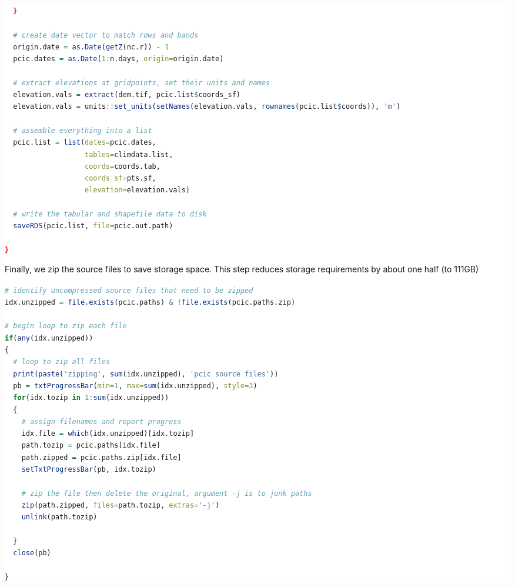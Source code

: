 ``` r
  }
  
  # create date vector to match rows and bands
  origin.date = as.Date(getZ(nc.r)) - 1
  pcic.dates = as.Date(1:n.days, origin=origin.date)

  # extract elevations at gridpoints, set their units and names 
  elevation.vals = extract(dem.tif, pcic.list$coords_sf)
  elevation.vals = units::set_units(setNames(elevation.vals, rownames(pcic.list$coords)), 'm')
  
  # assemble everything into a list
  pcic.list = list(dates=pcic.dates,
                   tables=climdata.list,
                   coords=coords.tab,
                   coords_sf=pts.sf,
                   elevation=elevation.vals)

  # write the tabular and shapefile data to disk
  saveRDS(pcic.list, file=pcic.out.path)
  
} 
```

Finally, we zip the source files to save storage space. This step
reduces storage requirements by about one half (to 111GB)

``` r
# identify uncompressed source files that need to be zipped
idx.unzipped = file.exists(pcic.paths) & !file.exists(pcic.paths.zip)

# begin loop to zip each file
if(any(idx.unzipped))
{
  # loop to zip all files
  print(paste('zipping', sum(idx.unzipped), 'pcic source files'))
  pb = txtProgressBar(min=1, max=sum(idx.unzipped), style=3)
  for(idx.tozip in 1:sum(idx.unzipped))
  {
    # assign filenames and report progress
    idx.file = which(idx.unzipped)[idx.tozip]
    path.tozip = pcic.paths[idx.file]
    path.zipped = pcic.paths.zip[idx.file]
    setTxtProgressBar(pb, idx.tozip)
    
    # zip the file then delete the original, argument -j is to junk paths
    zip(path.zipped, files=path.tozip, extras='-j')
    unlink(path.tozip)
    
  }
  close(pb)
  
}
```
